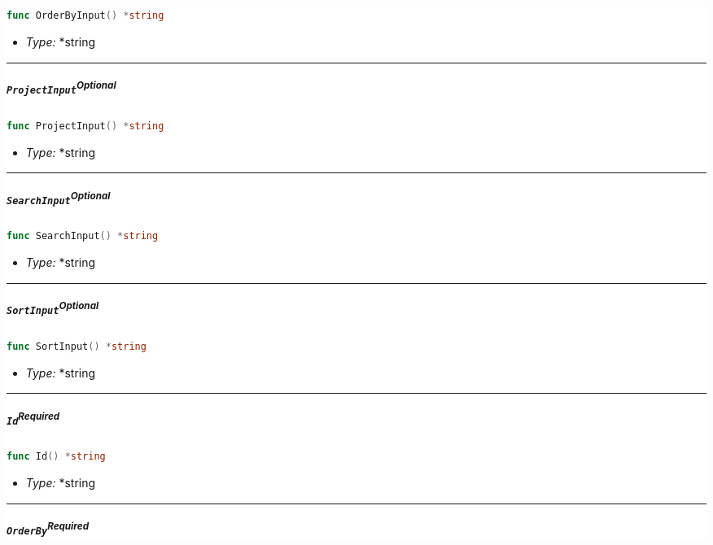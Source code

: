 ```go
func OrderByInput() *string
```

- *Type:* *string

---

##### `ProjectInput`<sup>Optional</sup> <a name="ProjectInput" id="@cdktf/provider-gitlab.dataGitlabProjectTags.DataGitlabProjectTags.property.projectInput"></a>

```go
func ProjectInput() *string
```

- *Type:* *string

---

##### `SearchInput`<sup>Optional</sup> <a name="SearchInput" id="@cdktf/provider-gitlab.dataGitlabProjectTags.DataGitlabProjectTags.property.searchInput"></a>

```go
func SearchInput() *string
```

- *Type:* *string

---

##### `SortInput`<sup>Optional</sup> <a name="SortInput" id="@cdktf/provider-gitlab.dataGitlabProjectTags.DataGitlabProjectTags.property.sortInput"></a>

```go
func SortInput() *string
```

- *Type:* *string

---

##### `Id`<sup>Required</sup> <a name="Id" id="@cdktf/provider-gitlab.dataGitlabProjectTags.DataGitlabProjectTags.property.id"></a>

```go
func Id() *string
```

- *Type:* *string

---

##### `OrderBy`<sup>Required</sup> <a name="OrderBy" id="@cdktf/provider-gitlab.dataGitlabProjectTags.DataGitlabProjectTags.property.orderBy"></a>

